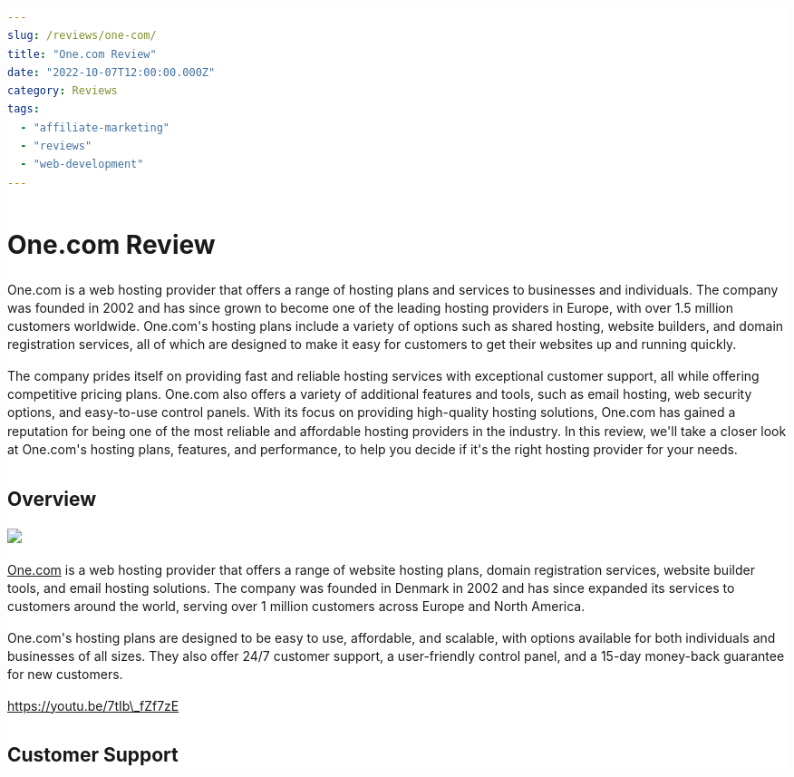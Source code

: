 ```yaml
---
slug: /reviews/one-com/
title: "One.com Review"
date: "2022-10-07T12:00:00.000Z"
category: Reviews
tags: 
  - "affiliate-marketing"
  - "reviews"
  - "web-development"
---
```


# One.com Review

One.com is a web hosting provider that offers a range of hosting plans and services to businesses and individuals. The company was founded in 2002 and has since grown to become one of the leading hosting providers in Europe, with over 1.5 million customers worldwide. One.com's hosting plans include a variety of options such as shared hosting, website builders, and domain registration services, all of which are designed to make it easy for customers to get their websites up and running quickly.

The company prides itself on providing fast and reliable hosting services with exceptional customer support, all while offering competitive pricing plans. One.com also offers a variety of additional features and tools, such as email hosting, web security options, and easy-to-use control panels. With its focus on providing high-quality hosting solutions, One.com has gained a reputation for being one of the most reliable and affordable hosting providers in the industry. In this review, we'll take a closer look at One.com's hosting plans, features, and performance, to help you decide if it's the right hosting provider for your needs.

## Overview

![](https://lh4.googleusercontent.com/xsEPkF1NiqmqoohvxuELccwR5x5N5BVjyVeykUbiQIH_e47dfot-JB-raM_IUoyEY0enA0RlCNhSiq8Xy62tk8yivBrxIsT4ltectknFuztnPcCGiuPE6iu9S2ZQSh_BJbzvUu35spv2b1tJSLG3Fuc)

[One.com](https://serp.ly/one-com) is a web hosting provider that offers a range of website hosting plans, domain registration services, website builder tools, and email hosting solutions. The company was founded in Denmark in 2002 and has since expanded its services to customers around the world, serving over 1 million customers across Europe and North America. 

One.com's hosting plans are designed to be easy to use, affordable, and scalable, with options available for both individuals and businesses of all sizes. They also offer 24/7 customer support, a user-friendly control panel, and a 15-day money-back guarantee for new customers.

<iframe src="https://www.google.com/maps/embed?pb=!1m18!1m12!1m3!1d3102.468844077794!2d-77.3600240843689!3d38.95896117956127!2m3!1f0!2f0!3f0!3m2!1i1024!2i768!4f13.1!3m3!1m2!1s0x89b6481f1095c80d%3A0x6baf5fcefcbdc405!2s11921%20Freedom%20Dr%20%23550%2C%20Reston%2C%20VA%2020190%2C%20USA!5e0!3m2!1sen!2sbd!4v1631686904265!5m2!1sen!2sbd" width="100%" height="300" style="border:0;" allowfullscreen loading="lazy"></iframe>

https://youtu.be/7tIb\_fZf7zE

## Customer Support
